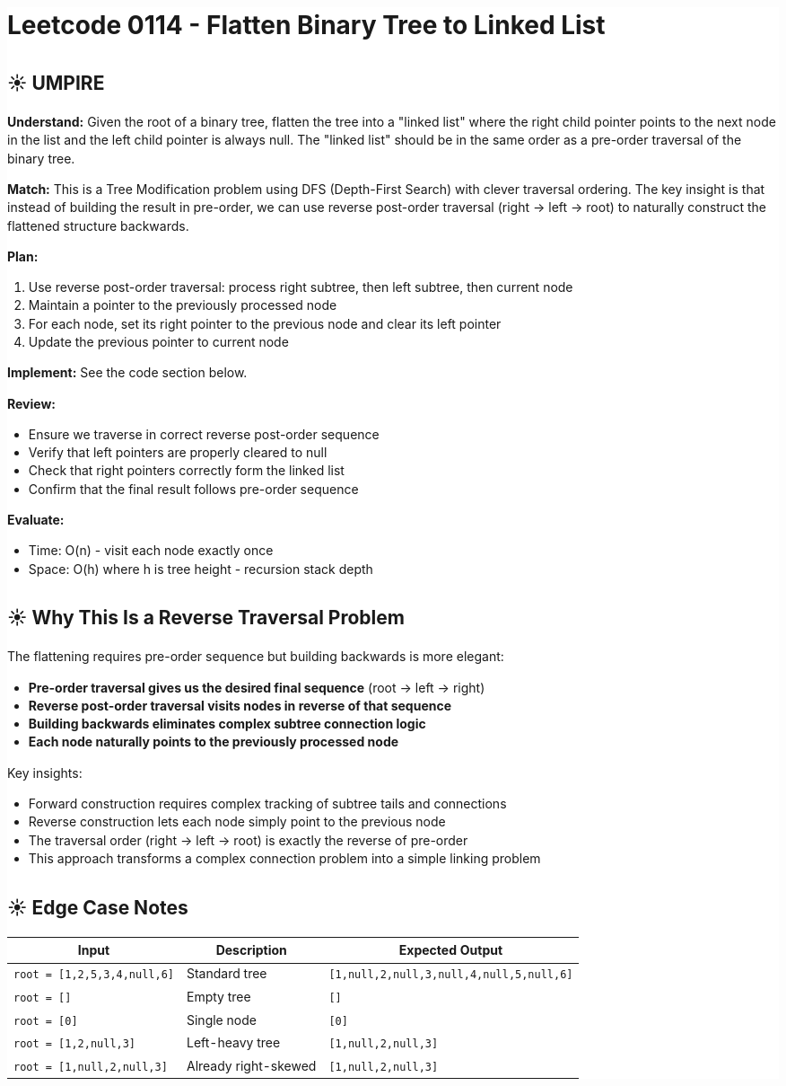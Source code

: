 # Leetcode 0114 - Flatten Binary Tree to Linked List

## ☀️ UMPIRE

**Understand:** Given the root of a binary tree, flatten the tree into a "linked list" where the right child pointer points to the next node in the list and the left child pointer is always null. The "linked list" should be in the same order as a pre-order traversal of the binary tree.

**Match:** This is a Tree Modification problem using DFS (Depth-First Search) with clever traversal ordering. The key insight is that instead of building the result in pre-order, we can use reverse post-order traversal (right → left → root) to naturally construct the flattened structure backwards.

**Plan:**
1. Use reverse post-order traversal: process right subtree, then left subtree, then current node
2. Maintain a pointer to the previously processed node
3. For each node, set its right pointer to the previous node and clear its left pointer
4. Update the previous pointer to current node

**Implement:** See the code section below.

**Review:**
- Ensure we traverse in correct reverse post-order sequence
- Verify that left pointers are properly cleared to null
- Check that right pointers correctly form the linked list
- Confirm that the final result follows pre-order sequence

**Evaluate:**
- Time: O(n) - visit each node exactly once
- Space: O(h) where h is tree height - recursion stack depth

## ☀️ Why This Is a Reverse Traversal Problem

The flattening requires pre-order sequence but building backwards is more elegant:
- **Pre-order traversal gives us the desired final sequence** (root → left → right)
- **Reverse post-order traversal visits nodes in reverse of that sequence**
- **Building backwards eliminates complex subtree connection logic**
- **Each node naturally points to the previously processed node**

Key insights:
- Forward construction requires complex tracking of subtree tails and connections
- Reverse construction lets each node simply point to the previous node
- The traversal order (right → left → root) is exactly the reverse of pre-order
- This approach transforms a complex connection problem into a simple linking problem

## ☀️ Edge Case Notes

| Input | Description | Expected Output |
|-------|-------------|-----------------|
| `root = [1,2,5,3,4,null,6]` | Standard tree | `[1,null,2,null,3,null,4,null,5,null,6]` |
| `root = []` | Empty tree | `[]` |
| `root = [0]` | Single node | `[0]` |
| `root = [1,2,null,3]` | Left-heavy tree | `[1,null,2,null,3]` |
| `root = [1,null,2,null,3]` | Already right-skewed | `[1,null,2,null,3]` |

